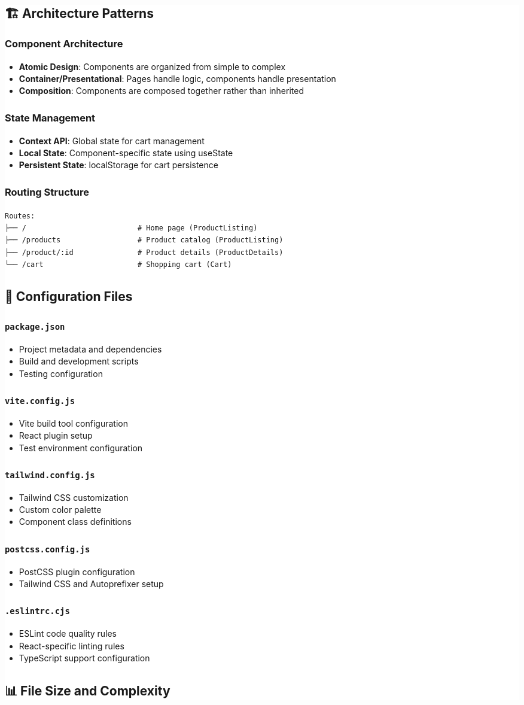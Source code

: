## 🏗️ Architecture Patterns

### Component Architecture
- **Atomic Design**: Components are organized from simple to complex
- **Container/Presentational**: Pages handle logic, components handle presentation
- **Composition**: Components are composed together rather than inherited

### State Management
- **Context API**: Global state for cart management
- **Local State**: Component-specific state using useState
- **Persistent State**: localStorage for cart persistence

### Routing Structure
```
Routes:
├── /                          # Home page (ProductListing)
├── /products                  # Product catalog (ProductListing)
├── /product/:id               # Product details (ProductDetails)
└── /cart                      # Shopping cart (Cart)
```

## 🔧 Configuration Files

### `package.json`
- Project metadata and dependencies
- Build and development scripts
- Testing configuration

### `vite.config.js`
- Vite build tool configuration
- React plugin setup
- Test environment configuration

### `tailwind.config.js`
- Tailwind CSS customization
- Custom color palette
- Component class definitions

### `postcss.config.js`
- PostCSS plugin configuration
- Tailwind CSS and Autoprefixer setup

### `.eslintrc.cjs`
- ESLint code quality rules
- React-specific linting rules
- TypeScript support configuration

## 📊 File Size and Complexity
